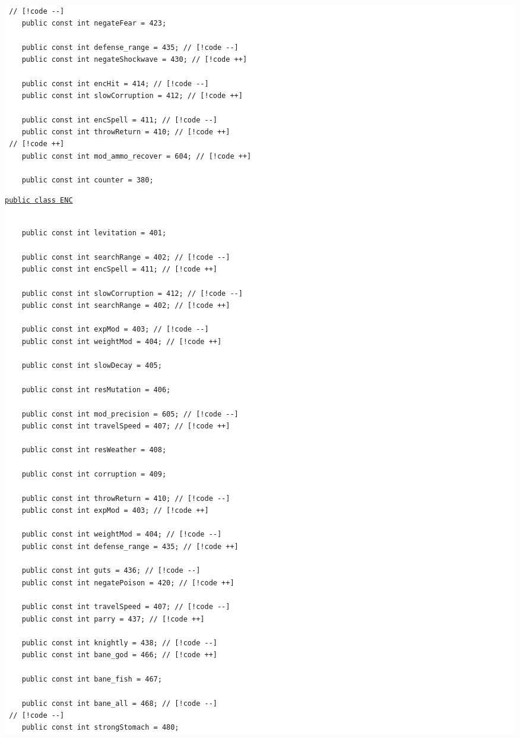 ```cs:line-numbers=82
 // [!code --]
	public const int negateFear = 423;

	public const int defense_range = 435; // [!code --]
	public const int negateShockwave = 430; // [!code ++]

	public const int encHit = 414; // [!code --]
	public const int slowCorruption = 412; // [!code ++]

	public const int encSpell = 411; // [!code --]
	public const int throwReturn = 410; // [!code ++]
 // [!code ++]
	public const int mod_ammo_recover = 604; // [!code ++]

	public const int counter = 380;

```

[`public class ENC`](https://github.com/Elin-Modding-Resources/Elin-Decompiled/blob/8857d2eaf8bc7abe31f2c96b04a40a5143341b97/Elin/ENC.cs#L108-L143)
```cs:line-numbers=108

	public const int levitation = 401;

	public const int searchRange = 402; // [!code --]
	public const int encSpell = 411; // [!code ++]

	public const int slowCorruption = 412; // [!code --]
	public const int searchRange = 402; // [!code ++]

	public const int expMod = 403; // [!code --]
	public const int weightMod = 404; // [!code ++]

	public const int slowDecay = 405;

	public const int resMutation = 406;

	public const int mod_precision = 605; // [!code --]
	public const int travelSpeed = 407; // [!code ++]

	public const int resWeather = 408;

	public const int corruption = 409;

	public const int throwReturn = 410; // [!code --]
	public const int expMod = 403; // [!code ++]

	public const int weightMod = 404; // [!code --]
	public const int defense_range = 435; // [!code ++]

	public const int guts = 436; // [!code --]
	public const int negatePoison = 420; // [!code ++]

	public const int travelSpeed = 407; // [!code --]
	public const int parry = 437; // [!code ++]

	public const int knightly = 438; // [!code --]
	public const int bane_god = 466; // [!code ++]

	public const int bane_fish = 467;

	public const int bane_all = 468; // [!code --]
 // [!code --]
	public const int strongStomach = 480;
```
